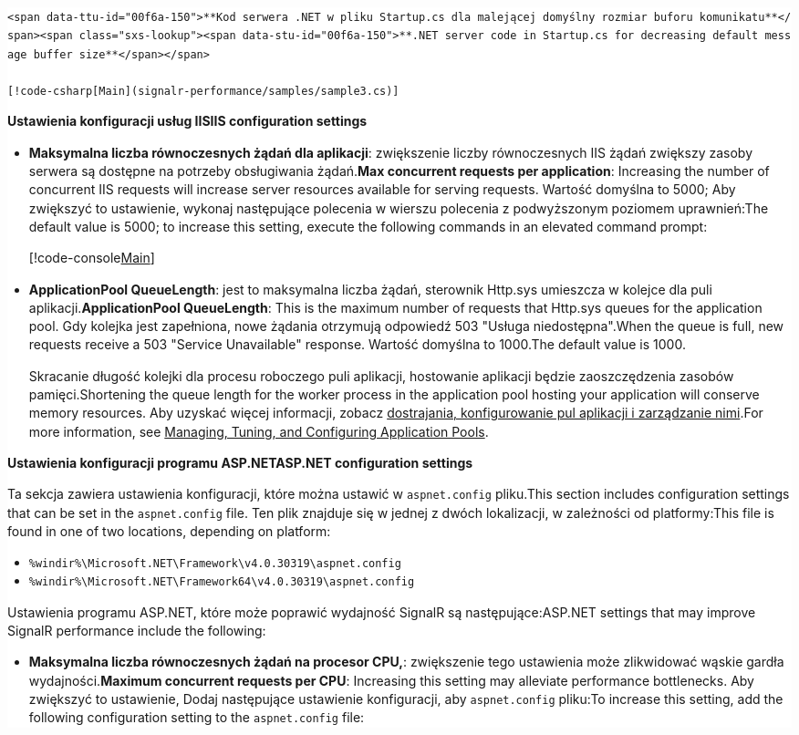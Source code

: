     <span data-ttu-id="00f6a-150">**Kod serwera .NET w pliku Startup.cs dla malejącej domyślny rozmiar buforu komunikatu**</span><span class="sxs-lookup"><span data-stu-id="00f6a-150">**.NET server code in Startup.cs for decreasing default message buffer size**</span></span>

    [!code-csharp[Main](signalr-performance/samples/sample3.cs)]

<span data-ttu-id="00f6a-151">**Ustawienia konfiguracji usług IIS**</span><span class="sxs-lookup"><span data-stu-id="00f6a-151">**IIS configuration settings**</span></span>

- <span data-ttu-id="00f6a-152">**Maksymalna liczba równoczesnych żądań dla aplikacji**: zwiększenie liczby równoczesnych IIS żądań zwiększy zasoby serwera są dostępne na potrzeby obsługiwania żądań.</span><span class="sxs-lookup"><span data-stu-id="00f6a-152">**Max concurrent requests per application**: Increasing the number of concurrent IIS requests will increase server resources available for serving requests.</span></span> <span data-ttu-id="00f6a-153">Wartość domyślna to 5000; Aby zwiększyć to ustawienie, wykonaj następujące polecenia w wierszu polecenia z podwyższonym poziomem uprawnień:</span><span class="sxs-lookup"><span data-stu-id="00f6a-153">The default value is 5000; to increase this setting, execute the following commands in an elevated command prompt:</span></span>

    [!code-console[Main](signalr-performance/samples/sample4.cmd)]
- <span data-ttu-id="00f6a-154">**ApplicationPool QueueLength**: jest to maksymalna liczba żądań, sterownik Http.sys umieszcza w kolejce dla puli aplikacji.</span><span class="sxs-lookup"><span data-stu-id="00f6a-154">**ApplicationPool QueueLength**: This is the maximum number of requests that Http.sys queues for the application pool.</span></span> <span data-ttu-id="00f6a-155">Gdy kolejka jest zapełniona, nowe żądania otrzymują odpowiedź 503 "Usługa niedostępna".</span><span class="sxs-lookup"><span data-stu-id="00f6a-155">When the queue is full, new requests receive a 503 "Service Unavailable" response.</span></span> <span data-ttu-id="00f6a-156">Wartość domyślna to 1000.</span><span class="sxs-lookup"><span data-stu-id="00f6a-156">The default value is 1000.</span></span>

    <span data-ttu-id="00f6a-157">Skracanie długość kolejki dla procesu roboczego puli aplikacji, hostowanie aplikacji będzie zaoszczędzenia zasobów pamięci.</span><span class="sxs-lookup"><span data-stu-id="00f6a-157">Shortening the queue length for the worker process in the application pool hosting your application will conserve memory resources.</span></span> <span data-ttu-id="00f6a-158">Aby uzyskać więcej informacji, zobacz [dostrajania, konfigurowanie pul aplikacji i zarządzanie nimi](https://technet.microsoft.com/library/cc745955.aspx).</span><span class="sxs-lookup"><span data-stu-id="00f6a-158">For more information, see [Managing, Tuning, and Configuring Application Pools](https://technet.microsoft.com/library/cc745955.aspx).</span></span>

<span data-ttu-id="00f6a-159">**Ustawienia konfiguracji programu ASP.NET**</span><span class="sxs-lookup"><span data-stu-id="00f6a-159">**ASP.NET configuration settings**</span></span>

<span data-ttu-id="00f6a-160">Ta sekcja zawiera ustawienia konfiguracji, które można ustawić w `aspnet.config` pliku.</span><span class="sxs-lookup"><span data-stu-id="00f6a-160">This section includes configuration settings that can be set in the `aspnet.config` file.</span></span> <span data-ttu-id="00f6a-161">Ten plik znajduje się w jednej z dwóch lokalizacji, w zależności od platformy:</span><span class="sxs-lookup"><span data-stu-id="00f6a-161">This file is found in one of two locations, depending on platform:</span></span>

- `%windir%\Microsoft.NET\Framework\v4.0.30319\aspnet.config`
- `%windir%\Microsoft.NET\Framework64\v4.0.30319\aspnet.config`

<span data-ttu-id="00f6a-162">Ustawienia programu ASP.NET, które może poprawić wydajność SignalR są następujące:</span><span class="sxs-lookup"><span data-stu-id="00f6a-162">ASP.NET settings that may improve SignalR performance include the following:</span></span>

- <span data-ttu-id="00f6a-163">**Maksymalna liczba równoczesnych żądań na procesor CPU,**: zwiększenie tego ustawienia może zlikwidować wąskie gardła wydajności.</span><span class="sxs-lookup"><span data-stu-id="00f6a-163">**Maximum concurrent requests per CPU**: Increasing this setting may alleviate performance bottlenecks.</span></span> <span data-ttu-id="00f6a-164">Aby zwiększyć to ustawienie, Dodaj następujące ustawienie konfiguracji, aby `aspnet.config` pliku:</span><span class="sxs-lookup"><span data-stu-id="00f6a-164">To increase this setting, add the following configuration setting to the `aspnet.config` file:</span></span>
